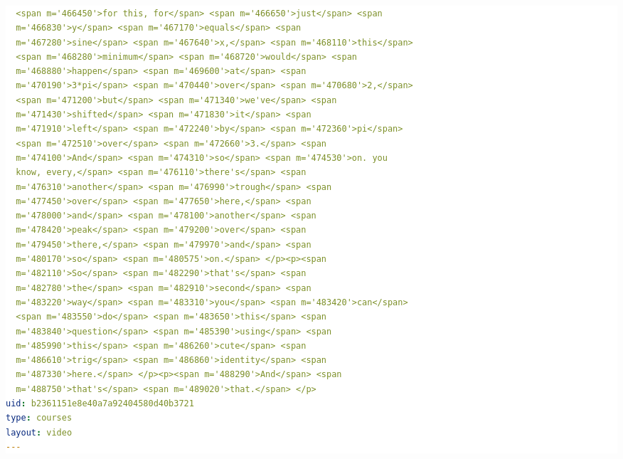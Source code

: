 ```yaml
  <span m='466450'>for this, for</span> <span m='466650'>just</span> <span
  m='466830'>y</span> <span m='467170'>equals</span> <span
  m='467280'>sine</span> <span m='467640'>x,</span> <span m='468110'>this</span>
  <span m='468280'>minimum</span> <span m='468720'>would</span> <span
  m='468880'>happen</span> <span m='469600'>at</span> <span
  m='470190'>3*pi</span> <span m='470440'>over</span> <span m='470680'>2,</span>
  <span m='471200'>but</span> <span m='471340'>we've</span> <span
  m='471430'>shifted</span> <span m='471830'>it</span> <span
  m='471910'>left</span> <span m='472240'>by</span> <span m='472360'>pi</span>
  <span m='472510'>over</span> <span m='472660'>3.</span> <span
  m='474100'>And</span> <span m='474310'>so</span> <span m='474530'>on. you
  know, every,</span> <span m='476110'>there's</span> <span
  m='476310'>another</span> <span m='476990'>trough</span> <span
  m='477450'>over</span> <span m='477650'>here,</span> <span
  m='478000'>and</span> <span m='478100'>another</span> <span
  m='478420'>peak</span> <span m='479200'>over</span> <span
  m='479450'>there,</span> <span m='479970'>and</span> <span
  m='480170'>so</span> <span m='480575'>on.</span> </p><p><span
  m='482110'>So</span> <span m='482290'>that's</span> <span
  m='482780'>the</span> <span m='482910'>second</span> <span
  m='483220'>way</span> <span m='483310'>you</span> <span m='483420'>can</span>
  <span m='483550'>do</span> <span m='483650'>this</span> <span
  m='483840'>question</span> <span m='485390'>using</span> <span
  m='485990'>this</span> <span m='486260'>cute</span> <span
  m='486610'>trig</span> <span m='486860'>identity</span> <span
  m='487330'>here.</span> </p><p><span m='488290'>And</span> <span
  m='488750'>that's</span> <span m='489020'>that.</span> </p>
uid: b2361151e8e40a7a92404580d40b3721
type: courses
layout: video
---
```

